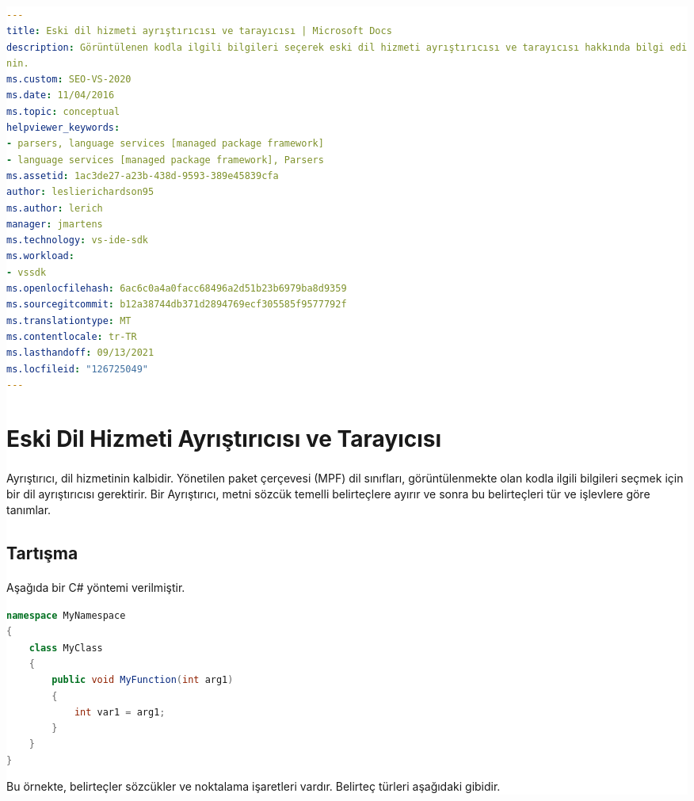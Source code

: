```yaml
---
title: Eski dil hizmeti ayrıştırıcısı ve tarayıcısı | Microsoft Docs
description: Görüntülenen kodla ilgili bilgileri seçerek eski dil hizmeti ayrıştırıcısı ve tarayıcısı hakkında bilgi edinin.
ms.custom: SEO-VS-2020
ms.date: 11/04/2016
ms.topic: conceptual
helpviewer_keywords:
- parsers, language services [managed package framework]
- language services [managed package framework], Parsers
ms.assetid: 1ac3de27-a23b-438d-9593-389e45839cfa
author: leslierichardson95
ms.author: lerich
manager: jmartens
ms.technology: vs-ide-sdk
ms.workload:
- vssdk
ms.openlocfilehash: 6ac6c0a4a0facc68496a2d51b23b6979ba8d9359
ms.sourcegitcommit: b12a38744db371d2894769ecf305585f9577792f
ms.translationtype: MT
ms.contentlocale: tr-TR
ms.lasthandoff: 09/13/2021
ms.locfileid: "126725049"
---
```

# <a name="legacy-language-service-parser-and-scanner"></a>Eski Dil Hizmeti Ayrıştırıcısı ve Tarayıcısı
Ayrıştırıcı, dil hizmetinin kalbidir. Yönetilen paket çerçevesi (MPF) dil sınıfları, görüntülenmekte olan kodla ilgili bilgileri seçmek için bir dil ayrıştırıcısı gerektirir. Bir Ayrıştırıcı, metni sözcük temelli belirteçlere ayırır ve sonra bu belirteçleri tür ve işlevlere göre tanımlar.

## <a name="discussion"></a>Tartışma
 Aşağıda bir C# yöntemi verilmiştir.

```csharp
namespace MyNamespace
{
    class MyClass
    {
        public void MyFunction(int arg1)
        {
            int var1 = arg1;
        }
    }
}
```

 Bu örnekte, belirteçler sözcükler ve noktalama işaretleri vardır. Belirteç türleri aşağıdaki gibidir.
